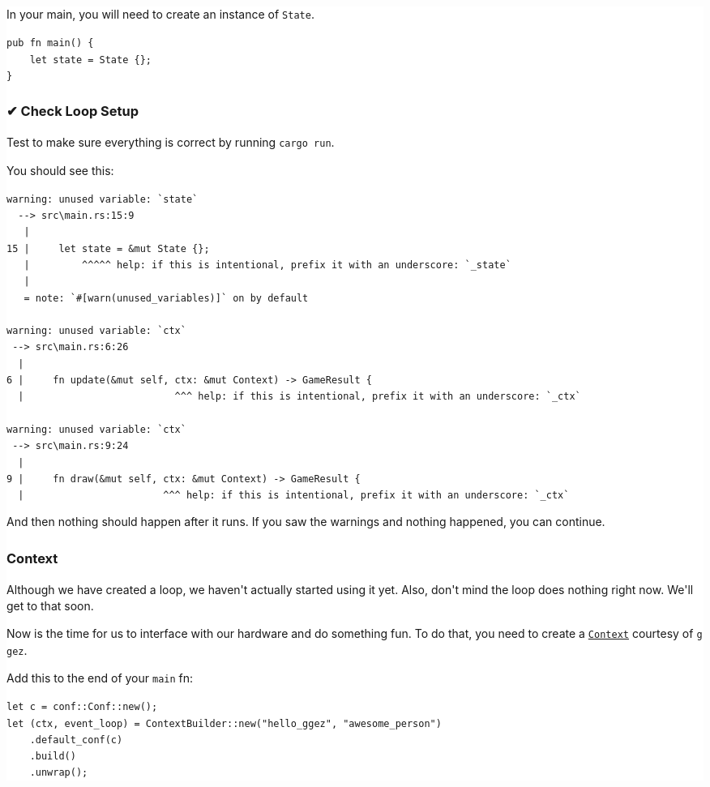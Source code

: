 In your main, you will need to create an instance of `State`.
```rust,skt-definition-no-main,no_run
pub fn main() {
    let state = State {};
}
```

### ✔ Check Loop Setup

Test to make sure everything is correct by running `cargo run`.

You should see this:
```
warning: unused variable: `state`
  --> src\main.rs:15:9
   |
15 |     let state = &mut State {};
   |         ^^^^^ help: if this is intentional, prefix it with an underscore: `_state`
   |
   = note: `#[warn(unused_variables)]` on by default

warning: unused variable: `ctx`
 --> src\main.rs:6:26
  |
6 |     fn update(&mut self, ctx: &mut Context) -> GameResult {
  |                          ^^^ help: if this is intentional, prefix it with an underscore: `_ctx`

warning: unused variable: `ctx`
 --> src\main.rs:9:24
  |
9 |     fn draw(&mut self, ctx: &mut Context) -> GameResult {
  |                        ^^^ help: if this is intentional, prefix it with an underscore: `_ctx`

```

And then nothing should happen after it runs.
If you saw the warnings and nothing happened, you can continue.

### Context

Although we have created a loop, we haven't actually started using it yet.
Also, don't mind the loop does nothing right now.
We'll get to that soon.

Now is the time for us to interface with our hardware and do something fun.
To do that, you need to create a [`Context`](https://docs.rs/ggez/0.7.0/ggez/struct.Context.html) courtesy of `ggez`.

Add this to the end of your `main` fn:
```rust,skt-expression,no_run
let c = conf::Conf::new();
let (ctx, event_loop) = ContextBuilder::new("hello_ggez", "awesome_person")
    .default_conf(c)
    .build()
    .unwrap();
```
